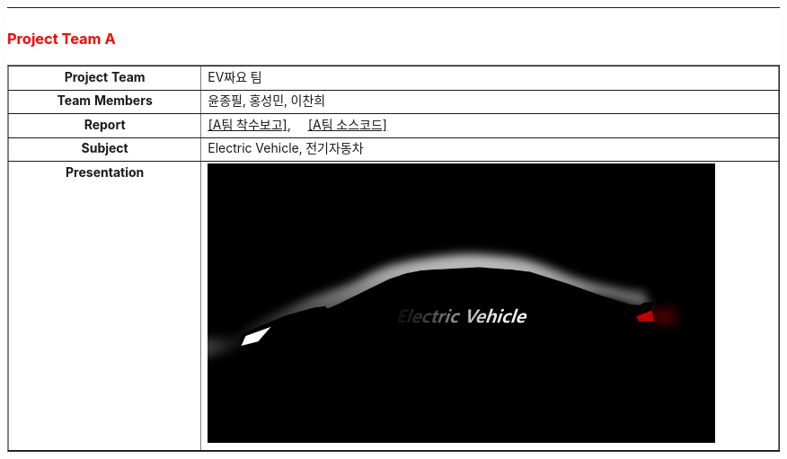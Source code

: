 <hr>

### <font color="red">Project Team A </font>

<div align=left width=100%>
<table border=1 width=100%>
	<tr>
		<td width="25%"><div align="center"><b>Project Team</b></div></td>
		<td width="75%"><div align="left" > EV짜요 팀</div></td>
	</tr>
	<tr>
		<td><div align="center"><b>Team Members</b></div></td>
		<td><div align="left" > 윤종필, 홍성민, 이찬희 </div></td>
	</tr>
	<tr>
		<td><div align="center"><b>Report</b></div></td>
		<td>
			<div align="left" > 
				<a href="reports/SBA19_S1_착수보고서_A팀.pdf">[A팀 착수보고]</a>, &nbsp;&nbsp;&nbsp; 
				<a href="reports/Team_A/code/">[A팀 소스코드]</a>  
			</div>
		</td>
	</tr>
	<tr>
		<td><div align="center"><b>Subject</b></div></td>
		<td><div align="left" > Electric Vehicle, 전기자동차</div></td>
	</tr>
	<tr>
		<td><div align="center"><b>Presentation</b></div></td>
		<td><div align="left" ><a href="reports/SBA19_S3_최종보고서_A팀.pdf"><img src="images/Front_A.png" width="90%"></a></div></td>
	</tr>
</table>
</div>


[proj-01]:  ./docu/SBA19_착수보고서_포맷_OOO팀.docx             "Go proj-01"
[proj-02]:  ./docu/SBA19_문제정의서_포맷.pdf                    "Go proj-02"
[proj-03]:  ./docu/SBA19_관심주제발표_For_Team_Building.pdf     "Go proj-03"